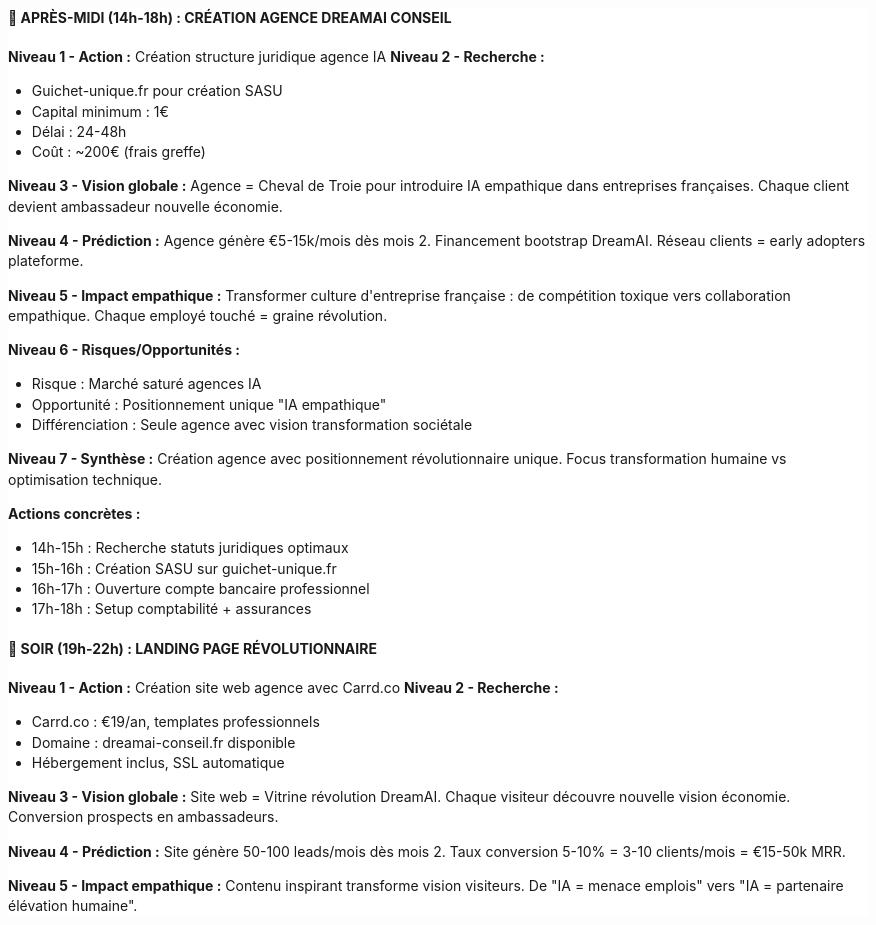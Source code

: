 #### **🌆 APRÈS-MIDI (14h-18h) : CRÉATION AGENCE DREAMAI CONSEIL**

**Niveau 1 - Action :** Création structure juridique agence IA
**Niveau 2 - Recherche :**
- Guichet-unique.fr pour création SASU
- Capital minimum : 1€
- Délai : 24-48h
- Coût : ~200€ (frais greffe)

**Niveau 3 - Vision globale :**
Agence = Cheval de Troie pour introduire IA empathique dans entreprises françaises. Chaque client devient ambassadeur nouvelle économie.

**Niveau 4 - Prédiction :**
Agence génère €5-15k/mois dès mois 2. Financement bootstrap DreamAI. Réseau clients = early adopters plateforme.

**Niveau 5 - Impact empathique :**
Transformer culture d'entreprise française : de compétition toxique vers collaboration empathique. Chaque employé touché = graine révolution.

**Niveau 6 - Risques/Opportunités :**
- Risque : Marché saturé agences IA
- Opportunité : Positionnement unique "IA empathique"
- Différenciation : Seule agence avec vision transformation sociétale

**Niveau 7 - Synthèse :**
Création agence avec positionnement révolutionnaire unique. Focus transformation humaine vs optimisation technique.

**Actions concrètes :**
- 14h-15h : Recherche statuts juridiques optimaux
- 15h-16h : Création SASU sur guichet-unique.fr
- 16h-17h : Ouverture compte bancaire professionnel
- 17h-18h : Setup comptabilité + assurances

#### **🌙 SOIR (19h-22h) : LANDING PAGE RÉVOLUTIONNAIRE**

**Niveau 1 - Action :** Création site web agence avec Carrd.co
**Niveau 2 - Recherche :**
- Carrd.co : €19/an, templates professionnels
- Domaine : dreamai-conseil.fr disponible
- Hébergement inclus, SSL automatique

**Niveau 3 - Vision globale :**
Site web = Vitrine révolution DreamAI. Chaque visiteur découvre nouvelle vision économie. Conversion prospects en ambassadeurs.

**Niveau 4 - Prédiction :**
Site génère 50-100 leads/mois dès mois 2. Taux conversion 5-10% = 3-10 clients/mois = €15-50k MRR.

**Niveau 5 - Impact empathique :**
Contenu inspirant transforme vision visiteurs. De "IA = menace emplois" vers "IA = partenaire élévation humaine".

